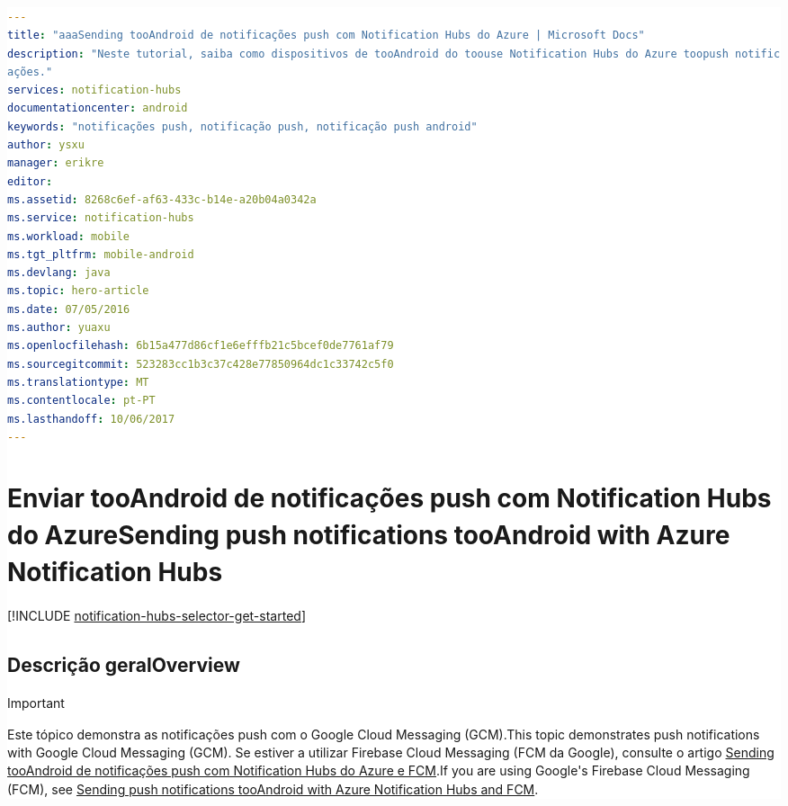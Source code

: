 ```yaml
---
title: "aaaSending tooAndroid de notificações push com Notification Hubs do Azure | Microsoft Docs"
description: "Neste tutorial, saiba como dispositivos de tooAndroid do toouse Notification Hubs do Azure toopush notificações."
services: notification-hubs
documentationcenter: android
keywords: "notificações push, notificação push, notificação push android"
author: ysxu
manager: erikre
editor: 
ms.assetid: 8268c6ef-af63-433c-b14e-a20b04a0342a
ms.service: notification-hubs
ms.workload: mobile
ms.tgt_pltfrm: mobile-android
ms.devlang: java
ms.topic: hero-article
ms.date: 07/05/2016
ms.author: yuaxu
ms.openlocfilehash: 6b15a477d86cf1e6efffb21c5bcef0de7761af79
ms.sourcegitcommit: 523283cc1b3c37c428e77850964dc1c33742c5f0
ms.translationtype: MT
ms.contentlocale: pt-PT
ms.lasthandoff: 10/06/2017
---
```

# <a name="sending-push-notifications-tooandroid-with-azure-notification-hubs"></a><span data-ttu-id="b5266-104">Enviar tooAndroid de notificações push com Notification Hubs do Azure</span><span class="sxs-lookup"><span data-stu-id="b5266-104">Sending push notifications tooAndroid with Azure Notification Hubs</span></span>
[!INCLUDE [notification-hubs-selector-get-started](../../includes/notification-hubs-selector-get-started.md)]

## <a name="overview"></a><span data-ttu-id="b5266-105">Descrição geral</span><span class="sxs-lookup"><span data-stu-id="b5266-105">Overview</span></span>
> [!IMPORTANT]
> <span data-ttu-id="b5266-106">Este tópico demonstra as notificações push com o Google Cloud Messaging (GCM).</span><span class="sxs-lookup"><span data-stu-id="b5266-106">This topic demonstrates push notifications with Google Cloud Messaging (GCM).</span></span> <span data-ttu-id="b5266-107">Se estiver a utilizar Firebase Cloud Messaging (FCM da Google), consulte o artigo [Sending tooAndroid de notificações push com Notification Hubs do Azure e FCM](notification-hubs-android-push-notification-google-fcm-get-started.md).</span><span class="sxs-lookup"><span data-stu-id="b5266-107">If you are using Google's Firebase Cloud Messaging (FCM), see [Sending push notifications tooAndroid with Azure Notification Hubs and FCM](notification-hubs-android-push-notification-google-fcm-get-started.md).</span></span>
> 
> 


[6]: ./media/notification-hubs-android-get-started/notification-hub-android-new-class.png
[12]: ./media/notification-hubs-android-get-started/notification-hub-connection-strings.png
[13]: ./media/notification-hubs-android-get-started/notification-hubs-android-studio-new-project.png
[14]: ./media/notification-hubs-android-get-started/notification-hubs-android-studio-choose-form-factor.png
[15]: ./media/notification-hubs-android-get-started/notification-hub-create-android-app4.png
[16]: ./media/notification-hubs-android-get-started/notification-hub-create-android-app5.png
[17]: ./media/notification-hubs-android-get-started/notification-hub-create-android-app6.png
[18]: ./media/notification-hubs-android-get-started/notification-hubs-android-studio-registered.png
[19]: ./media/notification-hubs-android-get-started/notification-hubs-android-studio-set-message.png
[20]: ./media/notification-hubs-android-get-started/notification-hub-create-console-app.png
[21]: ./media/notification-hubs-android-get-started/notification-hubs-android-studio-received-message.png
[22]: ./media/notification-hubs-android-get-started/notification-hub-scheduler1.png
[23]: ./media/notification-hubs-android-get-started/notification-hub-scheduler2.png
[29]: ./media/mobile-services-android-get-started-push/mobile-eclipse-import-Play-library.png
[30]: ./media/notification-hubs-android-get-started/notification-hubs-debug-hub-gcm.png
[31]: ./media/notification-hubs-android-get-started/notification-hubs-android-studio-add-ui.png
[Get started with push notifications in Mobile Services]: ../mobile-services-javascript-backend-android-get-started-push.md  
[Mobile Services Android SDK]: https://go.microsoft.com/fwLink/?LinkID=280126&clcid=0x409
[Referencing a library project]: http://go.microsoft.com/fwlink/?LinkId=389800
[Azure Classic Portal]: https://manage.windowsazure.com/
[documentação de orientação dos Notification Hubs]: http://msdn.microsoft.com/library/jj927170.aspx
[utilizar Notification Hubs toopush notificações toousers]: notification-hubs-aspnet-backend-gcm-android-push-to-user-google-notification.md
[toosend utilizar Notification Hubs notícias de última hora]: notification-hubs-aspnet-backend-android-xplat-segmented-gcm-push-notification.md
[Portal do Azure]: https://portal.azure.com